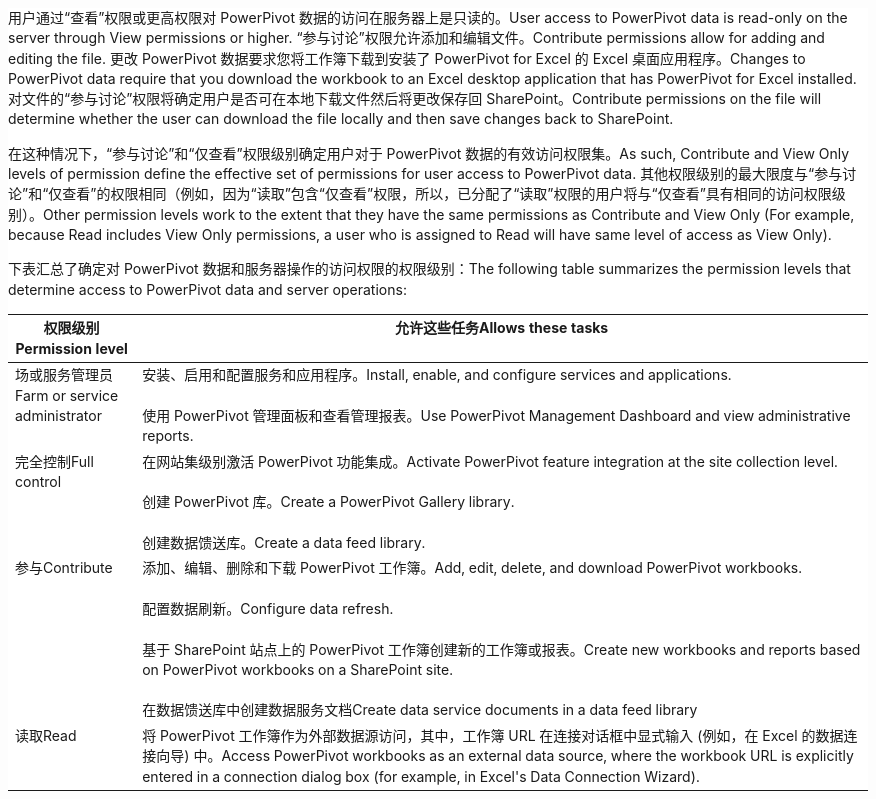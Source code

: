  <span data-ttu-id="9db41-156">用户通过“查看”权限或更高权限对 PowerPivot 数据的访问在服务器上是只读的。</span><span class="sxs-lookup"><span data-stu-id="9db41-156">User access to PowerPivot data is read-only on the server through View permissions or higher.</span></span> <span data-ttu-id="9db41-157">“参与讨论”权限允许添加和编辑文件。</span><span class="sxs-lookup"><span data-stu-id="9db41-157">Contribute permissions allow for adding and editing the file.</span></span> <span data-ttu-id="9db41-158">更改 PowerPivot 数据要求您将工作簿下载到安装了 PowerPivot for Excel 的 Excel 桌面应用程序。</span><span class="sxs-lookup"><span data-stu-id="9db41-158">Changes to PowerPivot data require that you download the workbook to an Excel desktop application that has PowerPivot for Excel installed.</span></span> <span data-ttu-id="9db41-159">对文件的“参与讨论”权限将确定用户是否可在本地下载文件然后将更改保存回 SharePoint。</span><span class="sxs-lookup"><span data-stu-id="9db41-159">Contribute permissions on the file will determine whether the user can download the file locally and then save changes back to SharePoint.</span></span>  
  
 <span data-ttu-id="9db41-160">在这种情况下，“参与讨论”和“仅查看”权限级别确定用户对于 PowerPivot 数据的有效访问权限集。</span><span class="sxs-lookup"><span data-stu-id="9db41-160">As such, Contribute and View Only levels of permission define the effective set of permissions for user access to PowerPivot data.</span></span> <span data-ttu-id="9db41-161">其他权限级别的最大限度与“参与讨论”和“仅查看”的权限相同（例如，因为“读取”包含“仅查看”权限，所以，已分配了“读取”权限的用户将与“仅查看”具有相同的访问权限级别）。</span><span class="sxs-lookup"><span data-stu-id="9db41-161">Other permission levels work to the extent that they have the same permissions as Contribute and View Only (For example, because Read includes View Only permissions, a user who is assigned to Read will have same level of access as View Only).</span></span>  
  
 <span data-ttu-id="9db41-162">下表汇总了确定对 PowerPivot 数据和服务器操作的访问权限的权限级别：</span><span class="sxs-lookup"><span data-stu-id="9db41-162">The following table summarizes the permission levels that determine access to PowerPivot data and server operations:</span></span>  
  
|<span data-ttu-id="9db41-163">权限级别</span><span class="sxs-lookup"><span data-stu-id="9db41-163">Permission level</span></span>|<span data-ttu-id="9db41-164">允许这些任务</span><span class="sxs-lookup"><span data-stu-id="9db41-164">Allows these tasks</span></span>|  
|----------------------|------------------------|  
|<span data-ttu-id="9db41-165">场或服务管理员</span><span class="sxs-lookup"><span data-stu-id="9db41-165">Farm or service administrator</span></span>|<span data-ttu-id="9db41-166">安装、启用和配置服务和应用程序。</span><span class="sxs-lookup"><span data-stu-id="9db41-166">Install, enable, and configure services and applications.</span></span><br /><br /> <span data-ttu-id="9db41-167">使用 PowerPivot 管理面板和查看管理报表。</span><span class="sxs-lookup"><span data-stu-id="9db41-167">Use PowerPivot Management Dashboard and view administrative reports.</span></span>|  
|<span data-ttu-id="9db41-168">完全控制</span><span class="sxs-lookup"><span data-stu-id="9db41-168">Full control</span></span>|<span data-ttu-id="9db41-169">在网站集级别激活 PowerPivot 功能集成。</span><span class="sxs-lookup"><span data-stu-id="9db41-169">Activate PowerPivot feature integration at the site collection level.</span></span><br /><br /> <span data-ttu-id="9db41-170">创建 PowerPivot 库。</span><span class="sxs-lookup"><span data-stu-id="9db41-170">Create a PowerPivot Gallery library.</span></span><br /><br /> <span data-ttu-id="9db41-171">创建数据馈送库。</span><span class="sxs-lookup"><span data-stu-id="9db41-171">Create a data feed library.</span></span>|  
|<span data-ttu-id="9db41-172">参与</span><span class="sxs-lookup"><span data-stu-id="9db41-172">Contribute</span></span>|<span data-ttu-id="9db41-173">添加、编辑、删除和下载 PowerPivot 工作簿。</span><span class="sxs-lookup"><span data-stu-id="9db41-173">Add, edit, delete, and download PowerPivot workbooks.</span></span><br /><br /> <span data-ttu-id="9db41-174">配置数据刷新。</span><span class="sxs-lookup"><span data-stu-id="9db41-174">Configure data refresh.</span></span><br /><br /> <span data-ttu-id="9db41-175">基于 SharePoint 站点上的 PowerPivot 工作簿创建新的工作簿或报表。</span><span class="sxs-lookup"><span data-stu-id="9db41-175">Create new workbooks and reports based on PowerPivot workbooks on a SharePoint site.</span></span><br /><br /> <span data-ttu-id="9db41-176">在数据馈送库中创建数据服务文档</span><span class="sxs-lookup"><span data-stu-id="9db41-176">Create data service documents in a data feed library</span></span>|  
|<span data-ttu-id="9db41-177">读取</span><span class="sxs-lookup"><span data-stu-id="9db41-177">Read</span></span>|<span data-ttu-id="9db41-178">将 PowerPivot 工作簿作为外部数据源访问，其中，工作簿 URL 在连接对话框中显式输入 (例如，在 Excel 的数据连接向导) 中。</span><span class="sxs-lookup"><span data-stu-id="9db41-178">Access PowerPivot workbooks as an external data source, where the workbook URL is explicitly entered in a connection dialog box (for example, in Excel's Data Connection Wizard).</span></span>|  